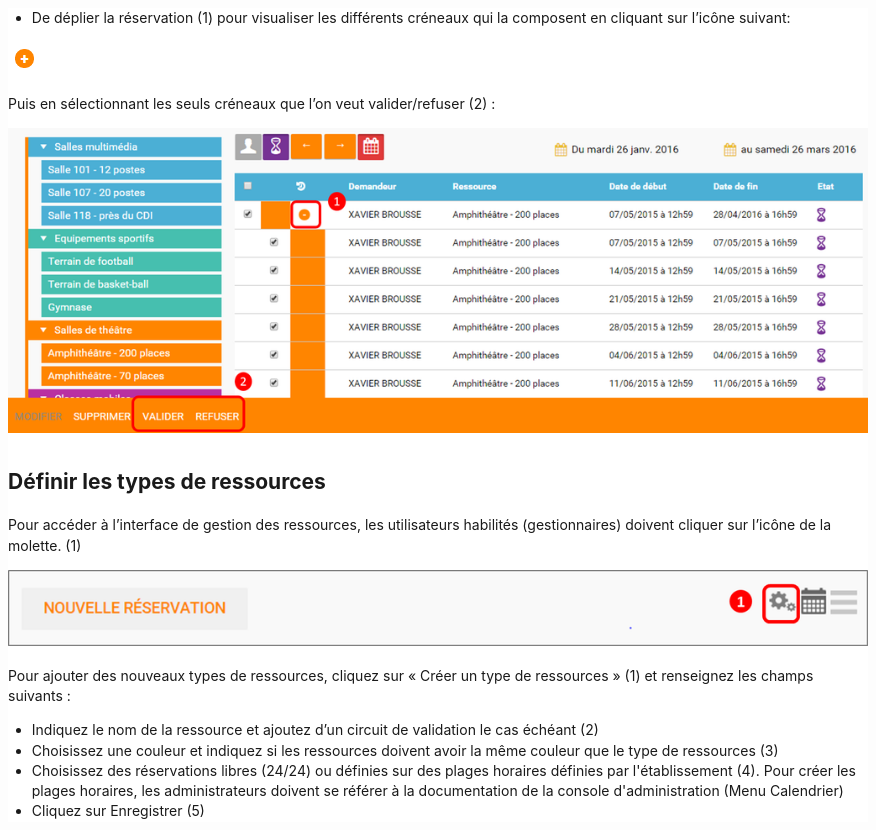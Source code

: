 * De déplier la réservation \(1\) pour visualiser les différents créneaux qui la composent en cliquant sur l’icône suivant:

![](.gitbook/assets/r51-2%20%281%29.png)

Puis en sélectionnant les seuls créneaux que l’on veut valider/refuser \(2\) :

![](.gitbook/assets/rbs-validation-periodique-2-1.png)

## Définir les types de ressources

Pour accéder à l’interface de gestion des ressources, les utilisateurs habilités \(gestionnaires\) doivent cliquer sur l’icône de la molette. \(1\)

![](.gitbook/assets/r71-2%20%281%29.png)

Pour ajouter des nouveaux types de ressources, cliquez sur « Créer un type de ressources » \(1\) et renseignez les champs suivants :

* Indiquez le nom de la ressource et ajoutez d’un circuit de validation le cas échéant \(2\)
* Choisissez une couleur et indiquez si les ressources doivent avoir la même couleur que le type de ressources \(3\)
* Choisissez des réservations libres \(24/24\) ou définies sur des plages horaires définies par l'établissement \(4\). Pour créer les plages horaires, les administrateurs doivent se référer à la documentation de la console d'administration \(Menu Calendrier\)
* Cliquez sur Enregistrer \(5\)

